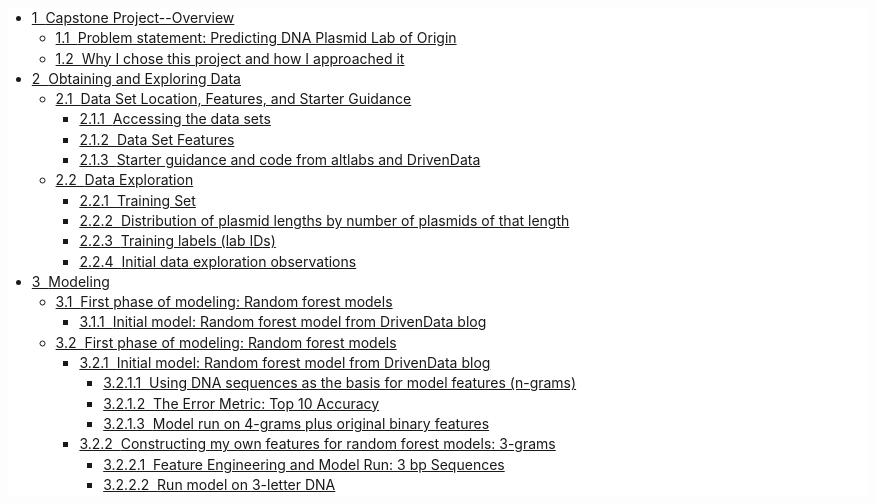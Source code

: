 <div class="toc"><ul class="toc-item"><li><span><a href="#Capstone-Project--Overview" data-toc-modified-id="Capstone-Project--Overview-1"><span class="toc-item-num">1&nbsp;&nbsp;</span>Capstone Project--Overview</a></span><ul class="toc-item"><li><span><a href="#Problem-statement:--Predicting-DNA-Plasmid-Lab-of-Origin" data-toc-modified-id="Problem-statement:--Predicting-DNA-Plasmid-Lab-of-Origin-1.1"><span class="toc-item-num">1.1&nbsp;&nbsp;</span>Problem statement:  Predicting DNA Plasmid Lab of Origin</a></span></li><li><span><a href="#Why-I-chose-this-project-and-how-I-approached-it" data-toc-modified-id="Why-I-chose-this-project-and-how-I-approached-it-1.2"><span class="toc-item-num">1.2&nbsp;&nbsp;</span>Why I chose this project and how I approached it</a></span></li></ul></li><li><span><a href="#Obtaining-and-Exploring-Data" data-toc-modified-id="Obtaining-and-Exploring-Data-2"><span class="toc-item-num">2&nbsp;&nbsp;</span>Obtaining and Exploring Data</a></span><ul class="toc-item"><li><span><a href="#Data-Set-Location,-Features,-and-Starter-Guidance" data-toc-modified-id="Data-Set-Location,-Features,-and-Starter-Guidance-2.1"><span class="toc-item-num">2.1&nbsp;&nbsp;</span>Data Set Location, Features, and Starter Guidance</a></span><ul class="toc-item"><li><span><a href="#Accessing-the-data-sets" data-toc-modified-id="Accessing-the-data-sets-2.1.1"><span class="toc-item-num">2.1.1&nbsp;&nbsp;</span>Accessing the data sets</a></span></li><li><span><a href="#Data-Set-Features" data-toc-modified-id="Data-Set-Features-2.1.2"><span class="toc-item-num">2.1.2&nbsp;&nbsp;</span>Data Set Features</a></span></li><li><span><a href="#Starter-guidance-and-code-from-altlabs-and-DrivenData" data-toc-modified-id="Starter-guidance-and-code-from-altlabs-and-DrivenData-2.1.3"><span class="toc-item-num">2.1.3&nbsp;&nbsp;</span>Starter guidance and code from altlabs and DrivenData</a></span></li></ul></li><li><span><a href="#Data-Exploration" data-toc-modified-id="Data-Exploration-2.2"><span class="toc-item-num">2.2&nbsp;&nbsp;</span>Data Exploration</a></span><ul class="toc-item"><li><span><a href="#Training-Set" data-toc-modified-id="Training-Set-2.2.1"><span class="toc-item-num">2.2.1&nbsp;&nbsp;</span>Training Set</a></span></li><li><span><a href="#Distribution-of-plasmid-lengths-by-number-of-plasmids-of-that-length" data-toc-modified-id="Distribution-of-plasmid-lengths-by-number-of-plasmids-of-that-length-2.2.2"><span class="toc-item-num">2.2.2&nbsp;&nbsp;</span>Distribution of plasmid lengths by number of plasmids of that length</a></span></li><li><span><a href="#Training-labels-(lab-IDs)" data-toc-modified-id="Training-labels-(lab-IDs)-2.2.3"><span class="toc-item-num">2.2.3&nbsp;&nbsp;</span>Training labels (lab IDs)</a></span></li><li><span><a href="#Initial-data-exploration-observations" data-toc-modified-id="Initial-data-exploration-observations-2.2.4"><span class="toc-item-num">2.2.4&nbsp;&nbsp;</span>Initial data exploration observations</a></span></li></ul></li></ul></li><li><span><a href="#Modeling" data-toc-modified-id="Modeling-3"><span class="toc-item-num">3&nbsp;&nbsp;</span>Modeling</a></span><ul class="toc-item"><li><span><a href="#First-phase-of-modeling:--Random-forest-models" data-toc-modified-id="First-phase-of-modeling:--Random-forest-models-3.1"><span class="toc-item-num">3.1&nbsp;&nbsp;</span>First phase of modeling:  Random forest models</a></span><ul class="toc-item"><li><span><a href="#Initial-model:--Random-forest-model-from-DrivenData-blog" data-toc-modified-id="Initial-model:--Random-forest-model-from-DrivenData-blog-3.1.1"><span class="toc-item-num">3.1.1&nbsp;&nbsp;</span>Initial model:  Random forest model from DrivenData blog</a></span></li></ul></li><li><span><a href="#First-phase-of-modeling:--Random-forest-models" data-toc-modified-id="First-phase-of-modeling:--Random-forest-models-3.2"><span class="toc-item-num">3.2&nbsp;&nbsp;</span>First phase of modeling:  Random forest models</a></span><ul class="toc-item"><li><span><a href="#Initial-model:--Random-forest-model-from-DrivenData-blog" data-toc-modified-id="Initial-model:--Random-forest-model-from-DrivenData-blog-3.2.1"><span class="toc-item-num">3.2.1&nbsp;&nbsp;</span>Initial model:  Random forest model from DrivenData blog</a></span><ul class="toc-item"><li><span><a href="#Using-DNA-sequences-as-the-basis-for-model-features-(n-grams)" data-toc-modified-id="Using-DNA-sequences-as-the-basis-for-model-features-(n-grams)-3.2.1.1"><span class="toc-item-num">3.2.1.1&nbsp;&nbsp;</span>Using DNA sequences as the basis for model features (n-grams)</a></span></li><li><span><a href="#The-Error-Metric:--Top-10-Accuracy" data-toc-modified-id="The-Error-Metric:--Top-10-Accuracy-3.2.1.2"><span class="toc-item-num">3.2.1.2&nbsp;&nbsp;</span>The Error Metric:  Top 10 Accuracy</a></span></li><li><span><a href="#Model-run-on-4-grams-plus-original-binary-features" data-toc-modified-id="Model-run-on-4-grams-plus-original-binary-features-3.2.1.3"><span class="toc-item-num">3.2.1.3&nbsp;&nbsp;</span>Model run on 4-grams plus original binary features</a></span></li></ul></li><li><span><a href="#Constructing-my-own-features-for-random-forest-models:--3-grams" data-toc-modified-id="Constructing-my-own-features-for-random-forest-models:--3-grams-3.2.2"><span class="toc-item-num">3.2.2&nbsp;&nbsp;</span>Constructing my own features for random forest models:  3-grams</a></span><ul class="toc-item"><li><span><a href="#Feature-Engineering-and-Model-Run:--3-bp-Sequences" data-toc-modified-id="Feature-Engineering-and-Model-Run:--3-bp-Sequences-3.2.2.1"><span class="toc-item-num">3.2.2.1&nbsp;&nbsp;</span>Feature Engineering and Model Run:  3 bp Sequences</a></span></li><li><span><a href="#Run-model-on-3-letter-DNA-sequences" data-toc-modified-id="Run-model-on-3-letter-DNA-sequences-3.2.2.2"><span class="toc-item-num">3.2.2.2&nbsp;&nbsp;</span>Run model on 3-letter DNA
